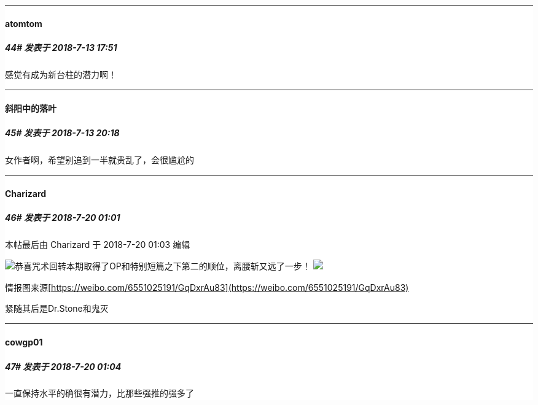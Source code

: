 -----

####  atomtom  
##### 44#       发表于 2018-7-13 17:51




感觉有成为新台柱的潜力啊！







-----

####  斜阳中的落叶  
##### 45#       发表于 2018-7-13 20:18




女作者啊，希望别追到一半就贵乱了，会很尴尬的







-----

####  Charizard  
##### 46#       发表于 2018-7-20 01:01



 本帖最后由 Charizard 于 2018-7-20 01:03 编辑 

<img src="https://static.saraba1st.com/image/smiley/face2017/072.png" referrerpolicy="no-referrer">恭喜咒术回转本期取得了OP和特别短篇之下第二的顺位，离腰斩又远了一步！
<img src="https://wx4.sinaimg.cn/mw690/0079lqUDgy1ftf3md5dfuj31hz1zzgz5.jpg" referrerpolicy="no-referrer">

情报图来源[https://weibo.com/6551025191/GqDxrAu83](https://weibo.com/6551025191/GqDxrAu83)

紧随其后是Dr.Stone和鬼灭







-----

####  cowgp01  
##### 47#       发表于 2018-7-20 01:04




一直保持水平的确很有潜力，比那些强推的强多了




